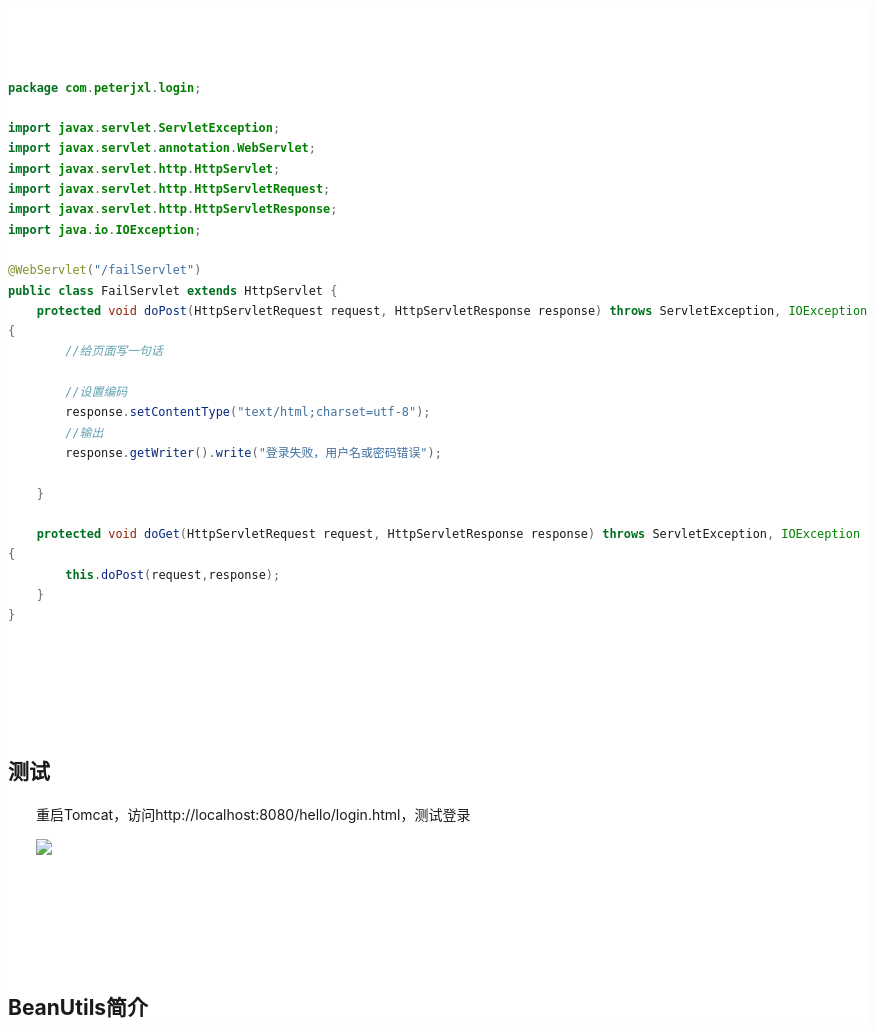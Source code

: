　　‍

　　‍

```java
package com.peterjxl.login;

import javax.servlet.ServletException;
import javax.servlet.annotation.WebServlet;
import javax.servlet.http.HttpServlet;
import javax.servlet.http.HttpServletRequest;
import javax.servlet.http.HttpServletResponse;
import java.io.IOException;

@WebServlet("/failServlet")
public class FailServlet extends HttpServlet {
    protected void doPost(HttpServletRequest request, HttpServletResponse response) throws ServletException, IOException {
        //给页面写一句话

        //设置编码
        response.setContentType("text/html;charset=utf-8");
        //输出
        response.getWriter().write("登录失败，用户名或密码错误");

    }

    protected void doGet(HttpServletRequest request, HttpServletResponse response) throws ServletException, IOException {
        this.doPost(request,response);
    }
}

```

　　‍

　　‍

　　‍

## 测试

　　重启Tomcat，访问http://localhost:8080/hello/login.html，测试登录

　　​![](https://image.peterjxl.com/blog/image-20230403080504-yvvle4f.png)​

　　‍

　　‍

　　‍

## BeanUtils简介

